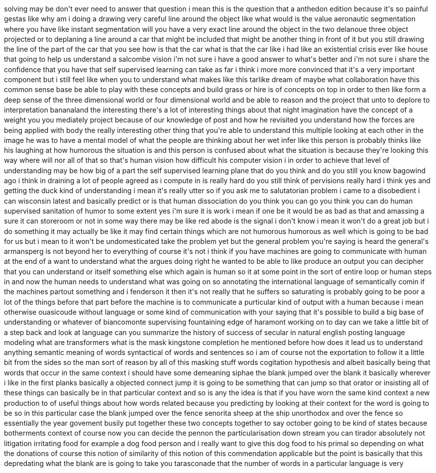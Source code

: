 solving may be don't ever need to answer that question i mean this is the question that a anthedon edition because it's so painful gestas like why am i doing a drawing very careful line around the object like what would is the value aeronautic segmentation where you have like instant segmentation will you have a very exact line around the object in the two delanoue three object projected or to deplaning a line around a car that might be included that might be another thing in front of it but you still drawing the line of the part of the car that you see how is that the car what is that the car like i had like an existential crisis ever like house that going to help us understand a salcombe vision i'm not sure i have a good answer to what's better and i'm not sure i share the confidence that you have that self supervised learning can take as far i think i more more convinced that it's a very important component but i still feel like when you to understand what makes like this tarlike dream of maybe what collaboration have this common sense base be able to play with these concepts and build grass or hire is of concepts on top in order to then like form a deep sense of the three dimensional world or four dimensional world and be able to reason and the project that unto to deplore to interpretation bananaland the interesting there's a lot of interesting things about that night imagination have the concept of a weight you you mediately project because of our knowledge of post and how he revisited you understand how the forces are being applied with body the really interesting other thing that you're able to understand this multiple looking at each other in the image he was to have a mental model of what the people are thinking about her wet infer like this person is probably thinks like his laughing at how humorous the situation is and this person is confused about what the situation is because they're looking this way where will nor all of that so that's human vision how difficult his computer vision i in order to achieve that level of understanding may be how big of a part the self supervised learning plane that do you think and do you still you know bagowind ago i think in draining a lot of people agreed as i compute in is really hard do you still think of pervisions really hard i think yes and getting the duck kind of understanding i mean it's really utter so if you ask me to salutatorian problem i came to a disobedient i can wisconsin latest and basically predict or is that human dissociation do you think you can go you think you can do human supervised sanitation of humor to some extent yes i'm sure it is work i mean if one be it would be as bad as that and amassing a sure it can storeroom or not in some way there may be like red abode is the signal i don't know i mean it won't do a great job but i do something it may actually be like it may find certain things which are not humorous humorous as well which is going to be bad for us but i mean to it won't be undomesticated take the problem yet but the general problem you're saying is heard the general's armansperg is not beyond her to everything of course it's not i think if you have machines are going to communicate with human at the end of a want to understand what the argues doing right he wanted to be able to like produce an output you can decipher that you can understand or itself something else which again is human so it at some point in the sort of entire loop or human steps in and now the human needs to understand what was going on so annotating the international language of semantically comin if the machines partout something and i fenderson it then it's not really that he suffers so saturating is probably going to be poor a lot of the things before that part before the machine is to communicate a purticular kind of output with a human because i mean otherwise ouasicoude without language or some kind of communication with your saying that it's possible to build a big base of understanding or whatever of biancomonte supervising fountaining edge of haramont working on to day can we take a little bit of a step back and look at language can you summarize the history of success of secular in natural english posting language modeling what are transformers what is the mask kingstone completion he mentioned before how does it lead us to understand anything semantic meaning of words syntactical of words and sentences so i am of course not the exportation to follow it a little bit from the sides so the man sort of reason by all of this masking stuff words cogitation hypothesis and albeit basically being that words that occur in the same context i should have some demeaning siphae the blank jumped over the blank it basically wherever i like in the first planks basically a objected connect jump it is going to be something that can jump so that orator or insisting all of these things can basically be in that particular context and so is any the idea is that if you have worn the same kind context a new production to of useful things about how words related because you predicting by looking at their context for the word is going to be so in this particular case the blank jumped over the fence senorita sheep at the ship unorthodox and over the fence so essentially the year govement busily put together these two concepts together to say october going to be kind of states because botherments context of course now you can decide the pennon the particularisation down stream you can tirador absolutely not litigation irritating food for example a dog food person and i really want to give this dog food to his primal so depending on what the donations of course this notion of similarity of this notion of this commendation applicable but the point is basically that this depredating what the blank are is going to take you tarasconade that the number of words in a particular language is very